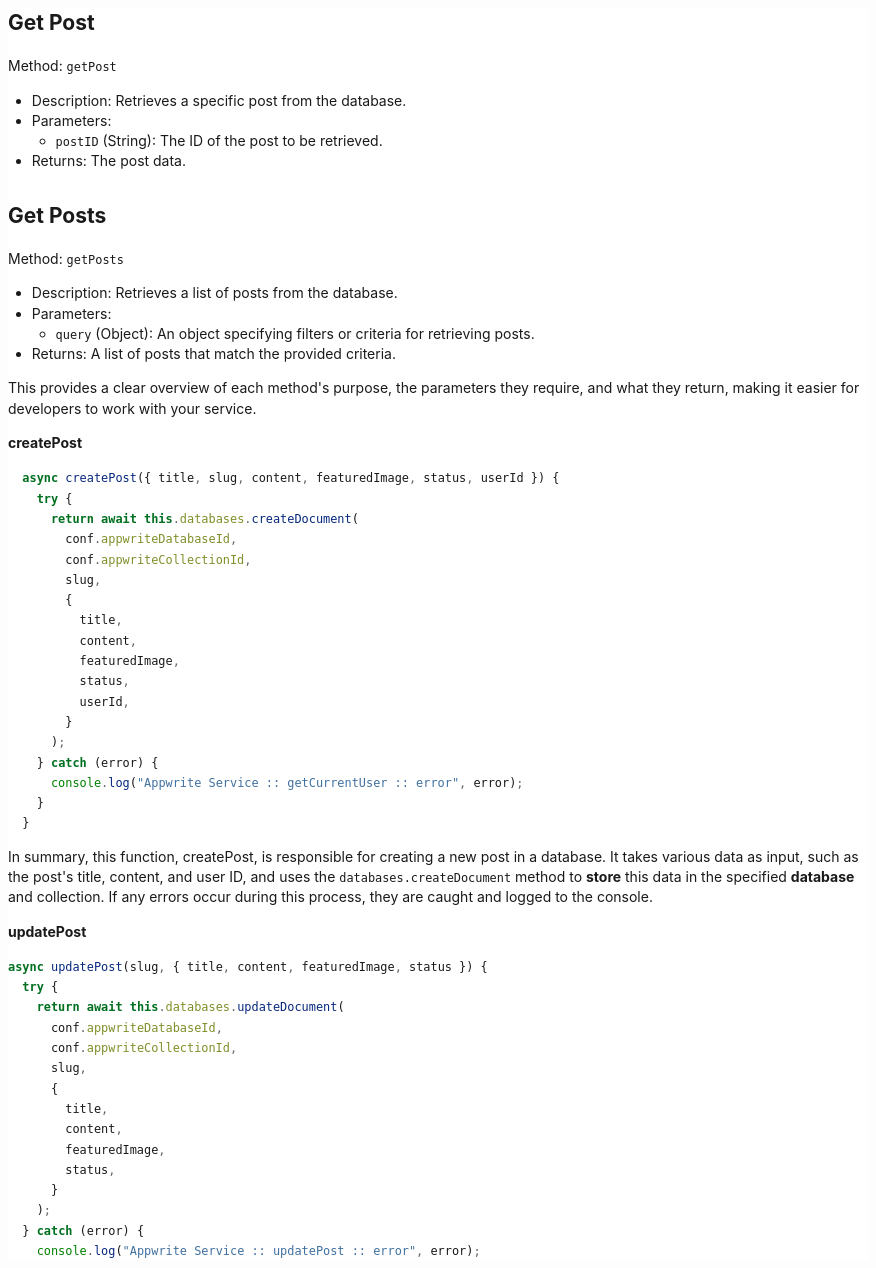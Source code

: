 ## Get Post

Method: `getPost`

- Description: Retrieves a specific post from the database.
- Parameters:
  - `postID` (String): The ID of the post to be retrieved.
- Returns: The post data.

## Get Posts

Method: `getPosts`

- Description: Retrieves a list of posts from the database.
- Parameters:
  - `query` (Object): An object specifying filters or criteria for retrieving posts.
- Returns: A list of posts that match the provided criteria.

This provides a clear overview of each method's purpose, the parameters they require, and what they return, making it easier for developers to work with your service.

**createPost**

```js
  async createPost({ title, slug, content, featuredImage, status, userId }) {
    try {
      return await this.databases.createDocument(
        conf.appwriteDatabaseId,
        conf.appwriteCollectionId,
        slug,
        {
          title,
          content,
          featuredImage,
          status,
          userId,
        }
      );
    } catch (error) {
      console.log("Appwrite Service :: getCurrentUser :: error", error);
    }
  }
```

In summary, this function, createPost, is responsible for creating a new post in a database. It takes various data as input, such as the post's title, content, and user ID, and uses the `databases.createDocument` method to **store** this data in the specified **database** and collection. If any errors occur during this process, they are caught and logged to the console.

**updatePost**

```javascript
async updatePost(slug, { title, content, featuredImage, status }) {
  try {
    return await this.databases.updateDocument(
      conf.appwriteDatabaseId,
      conf.appwriteCollectionId,
      slug,
      {
        title,
        content,
        featuredImage,
        status,
      }
    );
  } catch (error) {
    console.log("Appwrite Service :: updatePost :: error", error);
```